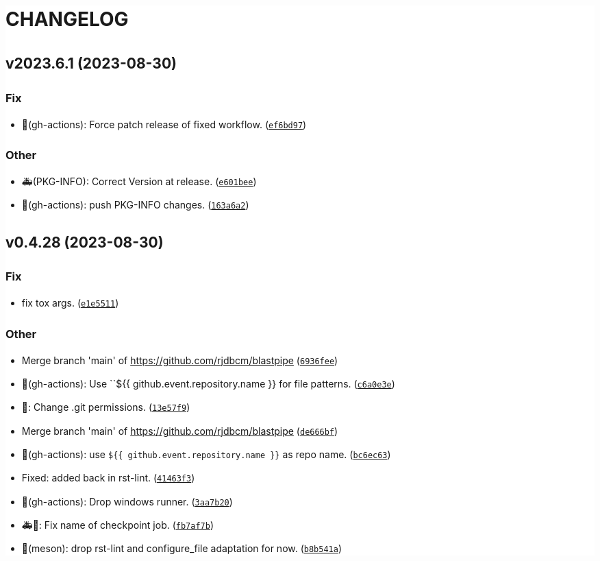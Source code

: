 # CHANGELOG



## v2023.6.1 (2023-08-30)

### Fix

* :construction_worker:(gh-actions): Force patch release of fixed workflow. ([`ef6bd97`](https://github.com/rjdbcm/blastpipe/commit/ef6bd9788fd5c9b960f21c70adca5c106a3eb2fb))

### Other

* :ambulance:(PKG-INFO): Correct Version at release. ([`e601bee`](https://github.com/rjdbcm/blastpipe/commit/e601bee6579b29d10c799e3b416ab01b17e6b3b2))

* :construction_worker:(gh-actions): push PKG-INFO changes. ([`163a6a2`](https://github.com/rjdbcm/blastpipe/commit/163a6a23b816cafc7702c10487fa02e5a6c2fe54))


## v0.4.28 (2023-08-30)

### Fix

* fix tox args. ([`e1e5511`](https://github.com/rjdbcm/blastpipe/commit/e1e55113468f04bd4d4076b182658113ec83dae0))

### Other

* Merge branch &#39;main&#39; of https://github.com/rjdbcm/blastpipe ([`6936fee`](https://github.com/rjdbcm/blastpipe/commit/6936fee4c9171b77be5af86cc7d494b3fe654862))

* :construction_worker:(gh-actions): Use ``${{ github.event.repository.name }} for file patterns. ([`c6a0e3e`](https://github.com/rjdbcm/blastpipe/commit/c6a0e3e1458ff8f79b43a88940bf3b5b1f31f4f1))

* :construction_worker:: Change .git permissions. ([`13e57f9`](https://github.com/rjdbcm/blastpipe/commit/13e57f9149a282c8f7e187ebed51d59cbcb997a2))

* Merge branch &#39;main&#39; of https://github.com/rjdbcm/blastpipe ([`de666bf`](https://github.com/rjdbcm/blastpipe/commit/de666bffdc7a51391a9b74f83967404a6a37807c))

* :construction_worker:(gh-actions): use ``${{ github.event.repository.name }}`` as repo name. ([`bc6ec63`](https://github.com/rjdbcm/blastpipe/commit/bc6ec637004c91fcdf6304abdf20c7ad9f50951c))

* Fixed: added back in rst-lint. ([`41463f3`](https://github.com/rjdbcm/blastpipe/commit/41463f3b70f89b358149c606e016f94bee4d8cf5))

* :construction_worker:(gh-actions): Drop windows runner. ([`3aa7b20`](https://github.com/rjdbcm/blastpipe/commit/3aa7b20a8c0f7f09819b5300ab13873ce47ba889))

* :ambulance::construction_worker:: Fix name of checkpoint job. ([`fb7af7b`](https://github.com/rjdbcm/blastpipe/commit/fb7af7bb67ab503c617e5d7df012eec07776d3a4))

* :wrench:(meson): drop rst-lint and configure_file adaptation for now. ([`b8b541a`](https://github.com/rjdbcm/blastpipe/commit/b8b541aa80bbc2f3f3e94586f722cf0b6a5c6622))
